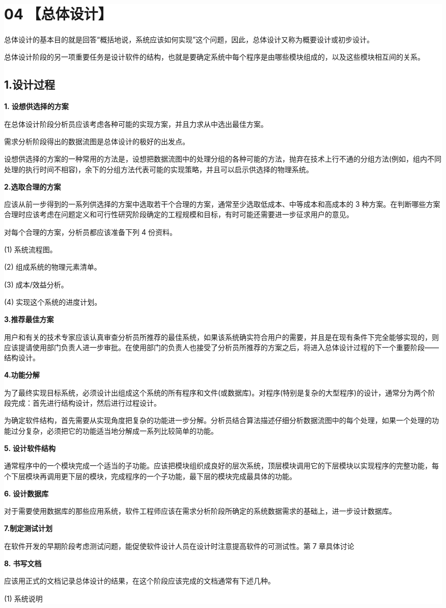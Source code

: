 # 04 【总体设计】

总体设计的基本目的就是回答“概括地说，系统应该如何实现”这个问题，因此，总体设计又称为概要设计或初步设计。

总体设计阶段的另一项重要任务是设计软件的结构，也就是要确定系统中每个程序是由哪些模块组成的，以及这些模块相互间的关系。

## 1.设计过程

**1.** **设想供选择的方案**

在总体设计阶段分析员应该考虑各种可能的实现方案，并且力求从中选出最佳方案。

需求分析阶段得出的数据流图是总体设计的极好的出发点。

设想供选择的方案的一种常用的方法是，设想把数据流图中的处理分组的各种可能的方法，抛弃在技术上行不通的分组方法(例如，组内不同处理的执行时间不相容)，余下的分组方法代表可能的实现策略，并且可以启示供选择的物理系统。

**2.选取合理的方案**

应该从前一步得到的一系列供选择的方案中选取若干个合理的方案，通常至少选取低成本、中等成本和高成本的 3 种方案。在判断哪些方案合理时应该考虑在问题定义和可行性研究阶段确定的工程规模和目标，有时可能还需要进一步征求用户的意见。

对每个合理的方案，分析员都应该准备下列 4 份资料。

(1) 系统流程图。

(2) 组成系统的物理元素清单。

(3) 成本/效益分析。

(4) 实现这个系统的进度计划。

**3.推荐最佳方案**

用户和有关的技术专家应该认真审查分析员所推荐的最佳系统，如果该系统确实符合用户的需要，并且是在现有条件下完全能够实现的，则应该提请使用部门负责人进一步审批。在使用部门的负责人也接受了分析员所推荐的方案之后，将进入总体设计过程的下一个重要阶段——结构设计。

**4.功能分解**

为了最终实现目标系统，必须设计出组成这个系统的所有程序和文件(或数据库)。对程序(特别是复杂的大型程序)的设计，通常分为两个阶段完成：首先进行结构设计，然后进行过程设计。

为确定软件结构，首先需要从实现角度把复杂的功能进一步分解。分析员结合算法描述仔细分析数据流图中的每个处理，如果一个处理的功能过分复杂，必须把它的功能适当地分解成一系列比较简单的功能。

**5.** **设计软件结构**

通常程序中的一个模块完成一个适当的子功能。应该把模块组织成良好的层次系统，顶层模块调用它的下层模块以实现程序的完整功能，每个下层模块再调用更下层的模块，完成程序的一个子功能，最下层的模块完成最具体的功能。

**6.** **设计数据库**

对于需要使用数据库的那些应用系统，软件工程师应该在需求分析阶段所确定的系统数据需求的基础上，进一步设计数据库。

**7.制定测试计划**

在软件开发的早期阶段考虑测试问题，能促使软件设计人员在设计时注意提高软件的可测试性。第 7 章具体讨论

**8.** **书写文档**

应该用正式的文档记录总体设计的结果，在这个阶段应该完成的文档通常有下述几种。

(1) 系统说明
